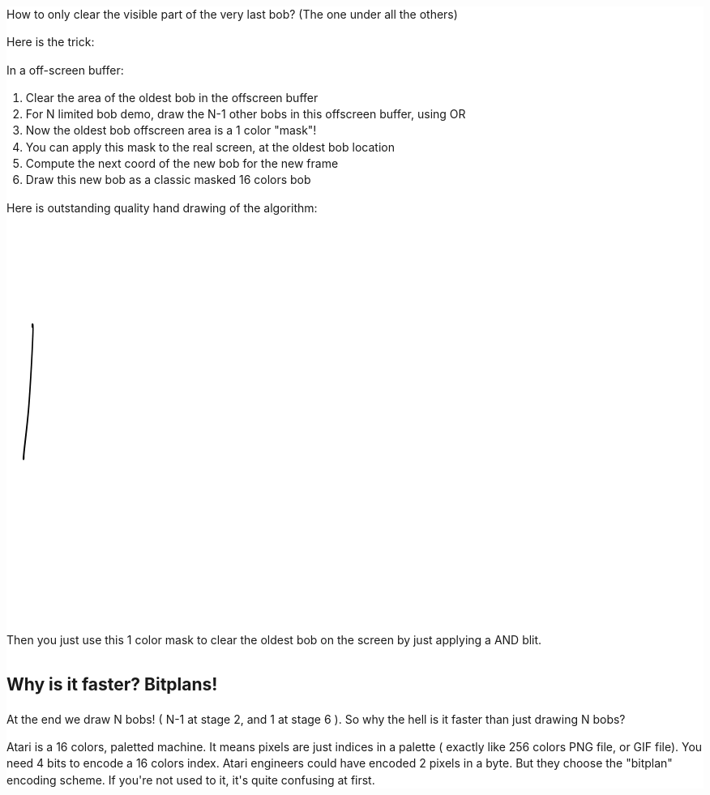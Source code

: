 How to only clear the visible part of the very last bob? (The one under all the others)

Here is the trick:

In a off-screen buffer:

1. Clear the area of the oldest bob in the offscreen buffer
2. For N limited bob demo, draw the N-1 other bobs in this offscreen buffer, using OR
3. Now the oldest bob offscreen area is a 1 color "mask"!
4. You can apply this mask to the real screen, at the oldest bob location
5. Compute the next coord of the new bob for the new frame
6. Draw this new bob as a classic masked 16 colors bob


Here is outstanding quality hand drawing of the algorithm:

![ Alt Text](/assets/img/4ktribute/clearmask.gif)

Then you just use this 1 color mask to clear the oldest bob on the screen by just applying a AND blit.

## Why is it faster? Bitplans!

At the end we draw N bobs! ( N-1 at stage 2, and 1 at stage 6 ). So why the hell is it faster than just drawing N bobs?

Atari is a 16 colors, paletted machine. It means pixels are just indices in a palette ( exactly like 256 colors PNG file, or GIF file). You need 4 bits to encode a 16 colors  index. Atari engineers could have encoded 2 pixels in a byte. But they choose the "bitplan" encoding scheme. If you're not used to it, it's quite confusing at first.
